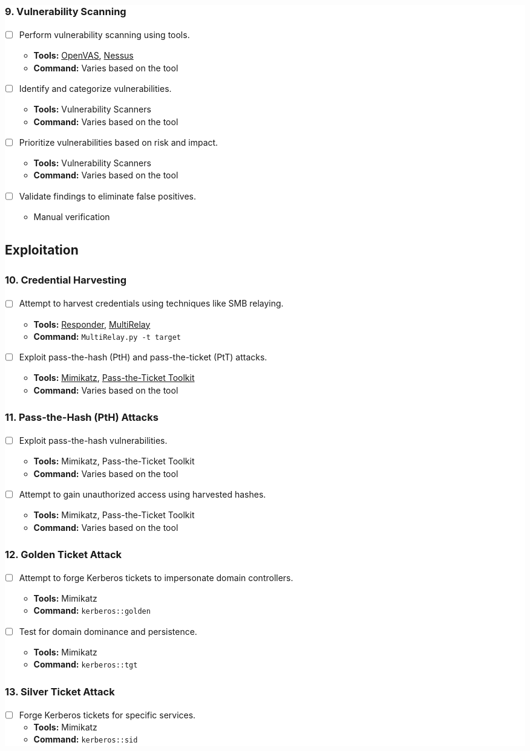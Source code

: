 ### 9. Vulnerability Scanning

- [ ] Perform vulnerability scanning using tools.
  - **Tools:** [OpenVAS](https://www.openvas.org/), [Nessus](https://www.tenable.com/products/nessus)
  - **Command:** Varies based on the tool

- [ ] Identify and categorize vulnerabilities.
  - **Tools:** Vulnerability Scanners
  - **Command:** Varies based on the tool

- [ ] Prioritize vulnerabilities based on risk and impact.
  - **Tools:** Vulnerability Scanners
  - **Command:** Varies based on the tool

- [ ] Validate findings to eliminate false positives.
  - Manual verification

## Exploitation

### 10. Credential Harvesting

- [ ] Attempt to harvest credentials using techniques like SMB relaying.
  - **Tools:** [Responder](https://github.com/lgandx/Responder), [MultiRelay](https://github.com/SecureAuthCorp/Responder)
  - **Command:** `MultiRelay.py -t target`

- [ ] Exploit pass-the-hash (PtH) and pass-the-ticket (PtT) attacks.
  - **Tools:** [Mimikatz](https://github.com/gentilkiwi/mimikatz), [Pass-the-Ticket Toolkit](https://github.com/GhostPack/SharpRoast)
  - **Command:** Varies based on the tool

### 11. Pass-the-Hash (PtH) Attacks

- [ ] Exploit pass-the-hash vulnerabilities.
  - **Tools:** Mimikatz, Pass-the-Ticket Toolkit
  - **Command:** Varies based on the tool

- [ ] Attempt to gain unauthorized access using harvested hashes.
  - **Tools:** Mimikatz, Pass-the-Ticket Toolkit
  - **Command:** Varies based on the tool

### 12. Golden Ticket Attack

- [ ] Attempt to forge Kerberos tickets to impersonate domain controllers.
  - **Tools:** Mimikatz
  - **Command:** `kerberos::golden`

- [ ] Test for domain dominance and persistence.
  - **Tools:** Mimikatz
  - **Command:** `kerberos::tgt`

### 13. Silver Ticket Attack

- [ ] Forge Kerberos tickets for specific services.
  - **Tools:** Mimikatz
  - **Command:** `kerberos::sid`
